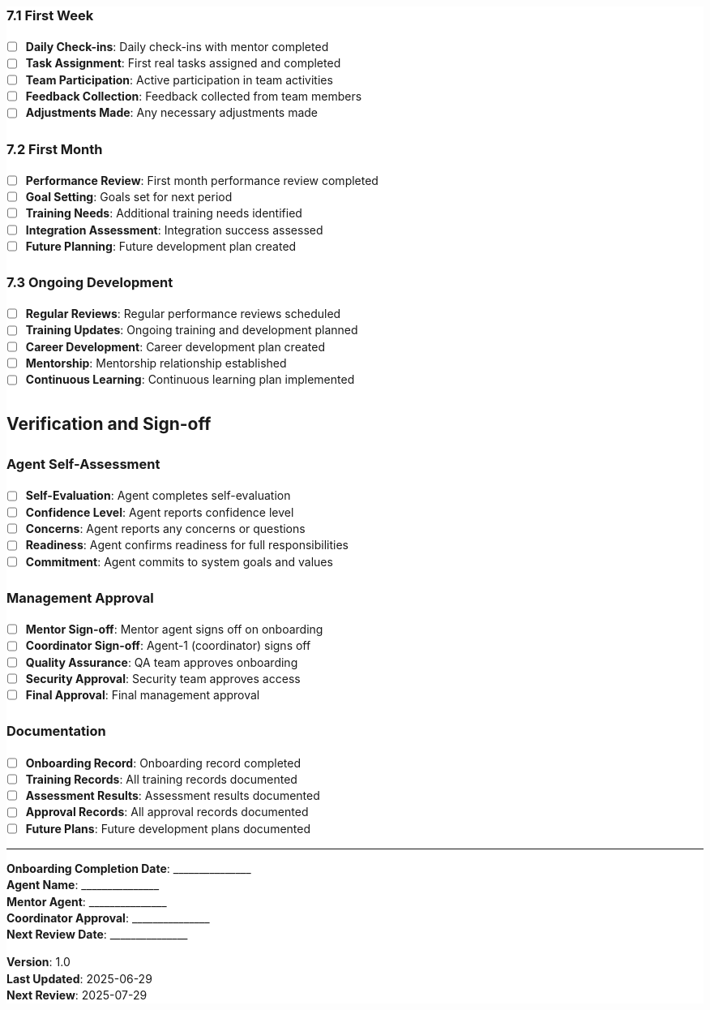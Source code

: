 ### 7.1 First Week
- [ ] **Daily Check-ins**: Daily check-ins with mentor completed
- [ ] **Task Assignment**: First real tasks assigned and completed
- [ ] **Team Participation**: Active participation in team activities
- [ ] **Feedback Collection**: Feedback collected from team members
- [ ] **Adjustments Made**: Any necessary adjustments made

### 7.2 First Month
- [ ] **Performance Review**: First month performance review completed
- [ ] **Goal Setting**: Goals set for next period
- [ ] **Training Needs**: Additional training needs identified
- [ ] **Integration Assessment**: Integration success assessed
- [ ] **Future Planning**: Future development plan created

### 7.3 Ongoing Development
- [ ] **Regular Reviews**: Regular performance reviews scheduled
- [ ] **Training Updates**: Ongoing training and development planned
- [ ] **Career Development**: Career development plan created
- [ ] **Mentorship**: Mentorship relationship established
- [ ] **Continuous Learning**: Continuous learning plan implemented

## Verification and Sign-off

### Agent Self-Assessment
- [ ] **Self-Evaluation**: Agent completes self-evaluation
- [ ] **Confidence Level**: Agent reports confidence level
- [ ] **Concerns**: Agent reports any concerns or questions
- [ ] **Readiness**: Agent confirms readiness for full responsibilities
- [ ] **Commitment**: Agent commits to system goals and values

### Management Approval
- [ ] **Mentor Sign-off**: Mentor agent signs off on onboarding
- [ ] **Coordinator Sign-off**: Agent-1 (coordinator) signs off
- [ ] **Quality Assurance**: QA team approves onboarding
- [ ] **Security Approval**: Security team approves access
- [ ] **Final Approval**: Final management approval

### Documentation
- [ ] **Onboarding Record**: Onboarding record completed
- [ ] **Training Records**: All training records documented
- [ ] **Assessment Results**: Assessment results documented
- [ ] **Approval Records**: All approval records documented
- [ ] **Future Plans**: Future development plans documented

---

**Onboarding Completion Date**: _______________  
**Agent Name**: _______________  
**Mentor Agent**: _______________  
**Coordinator Approval**: _______________  
**Next Review Date**: _______________

**Version**: 1.0  
**Last Updated**: 2025-06-29  
**Next Review**: 2025-07-29 